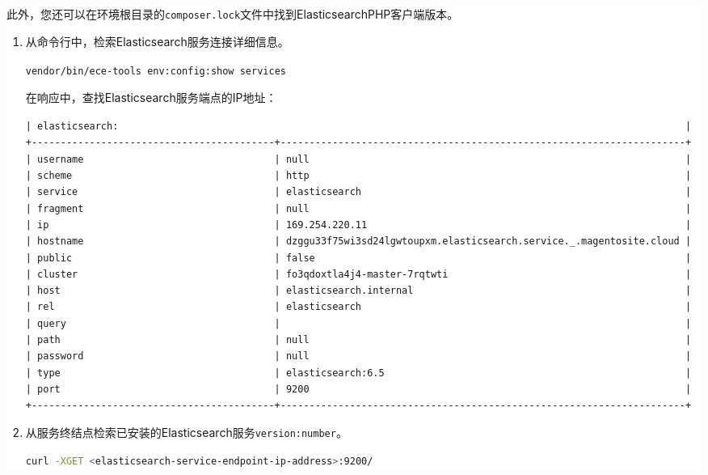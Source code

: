    ```
   ```

   此外，您还可以在环境根目录的`composer.lock`文件中找到ElasticsearchPHP客户端版本。

1. 从命令行中，检索Elasticsearch服务连接详细信息。

   ```bash
   vendor/bin/ece-tools env:config:show services
   ```

   在响应中，查找Elasticsearch服务端点的IP地址：

   ```
   | elasticsearch:                                                                                                  |
   +------------------------------------------+----------------------------------------------------------------------+
   | username                                 | null                                                                 |
   | scheme                                   | http                                                                 |
   | service                                  | elasticsearch                                                        |
   | fragment                                 | null                                                                 |
   | ip                                       | 169.254.220.11                                                       |
   | hostname                                 | dzggu33f75wi3sd24lgwtoupxm.elasticsearch.service._.magentosite.cloud |
   | public                                   | false                                                                |
   | cluster                                  | fo3qdoxtla4j4-master-7rqtwti                                         |
   | host                                     | elasticsearch.internal                                               |
   | rel                                      | elasticsearch                                                        |
   | query                                    |                                                                      |
   | path                                     | null                                                                 |
   | password                                 | null                                                                 |
   | type                                     | elasticsearch:6.5                                                    |
   | port                                     | 9200                                                                 |
   +------------------------------------------+----------------------------------------------------------------------+
   ```

1. 从服务终结点检索已安装的Elasticsearch服务`version:number`。

   ```bash
   curl -XGET <elasticsearch-service-endpoint-ip-address>:9200/
   ```
